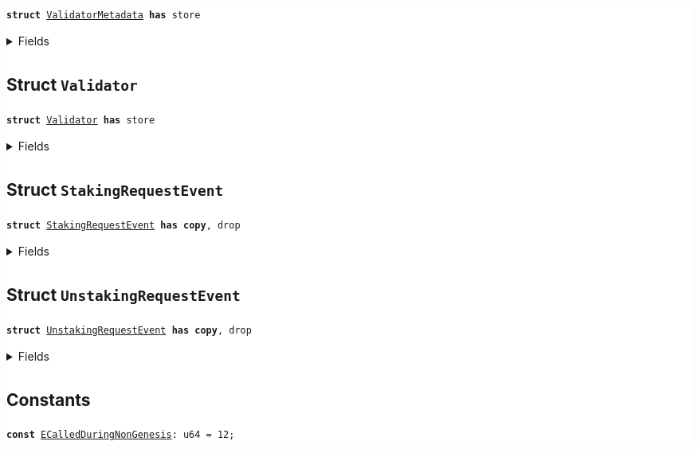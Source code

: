 

<pre><code><b>struct</b> <a href="../../dependencies/sui-system/validator.md#0x3_validator_ValidatorMetadata">ValidatorMetadata</a> <b>has</b> store
</code></pre>



<details><summary>Fields</summary></details>

<a name="0x3_validator_Validator"></a>

## Struct `Validator`



<pre><code><b>struct</b> <a href="../../dependencies/sui-system/validator.md#0x3_validator_Validator">Validator</a> <b>has</b> store
</code></pre>



<details><summary>Fields</summary></details>

<a name="0x3_validator_StakingRequestEvent"></a>

## Struct `StakingRequestEvent`



<pre><code><b>struct</b> <a href="../../dependencies/sui-system/validator.md#0x3_validator_StakingRequestEvent">StakingRequestEvent</a> <b>has</b> <b>copy</b>, drop
</code></pre>



<details><summary>Fields</summary></details>

<a name="0x3_validator_UnstakingRequestEvent"></a>

## Struct `UnstakingRequestEvent`



<pre><code><b>struct</b> <a href="../../dependencies/sui-system/validator.md#0x3_validator_UnstakingRequestEvent">UnstakingRequestEvent</a> <b>has</b> <b>copy</b>, drop
</code></pre>



<details><summary>Fields</summary></details>

<a name="@Constants_0"></a>

## Constants


<a name="0x3_validator_ECalledDuringNonGenesis"></a>



<pre><code><b>const</b> <a href="../../dependencies/sui-system/validator.md#0x3_validator_ECalledDuringNonGenesis">ECalledDuringNonGenesis</a>: u64 = 12;
</code></pre>
